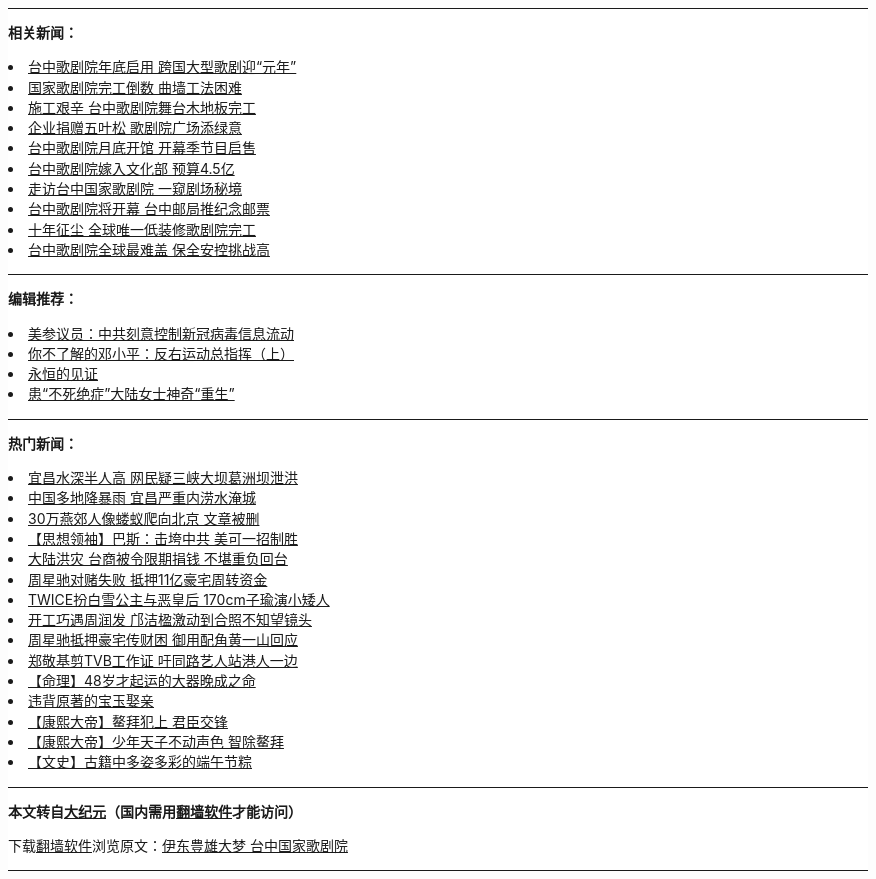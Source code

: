 <hr>


<strong>相关新闻：</strong>
<li><a href="/gb/16/3/6/n4655949.md#1">台中歌剧院年底启用   跨国大型歌剧迎“元年”</a></li>
<li><a href="/gb/16/4/24/n7662182.md#1">国家歌剧院完工倒数  曲墙工法困难</a></li>
<li><a href="/gb/16/5/1/n7790030.md#1">施工艰辛  台中歌剧院舞台木地板完工</a></li>
<li><a href="/gb/16/7/10/n8085114.md#1">企业捐赠五叶松 歌剧院广场添绿意</a></li>
<li><a href="/gb/16/8/8/n8179360.md#1">台中歌剧院月底开馆  开幕季节目启售</a></li>
<li><a href="/gb/16/8/25/n8235890.md#1">台中歌剧院嫁入文化部 预算4.5亿</a></li>
<li><a href="/gb/16/8/26/n8239367.md#1">走访台中国家歌剧院  一窥剧场秘境</a></li>
<li><a href="/gb/16/9/25/n8334886.md#1">台中歌剧院将开幕  台中邮局推纪念邮票</a></li>
<li><a href="/gb/16/9/27/n8342893.md#1">十年征尘 全球唯一低装修歌剧院完工</a></li>
<li><a href="/gb/16/9/30/n8353479.md#1">台中歌剧院全球最难盖 保全安控挑战高</a></li>
<hr>


<strong>编辑推荐：</strong>
<li><a href="/gb/20/2/22/n11887949.md#1">美参议员：中共刻意控制新冠病毒信息流动</a></li>
<li><a href="/gb/17/10/29/n9782865.md#1" target="_blank">你不了解的邓小平：反右运动总指挥（上）</a></li><li><a href="https://github.com/eonzy298/www/blob/master/README.md?dfh#9" target="_blank">永恒的见证</a></li><li><a href="/gb/15/11/5/n4566246.md#1" target="_blank">患“不死绝症”大陆女士神奇“重生”</a></li>
<hr>

<strong>热门新闻：</strong>
<li><a href="/gb/20/6/27/n12216263.md#1">宜昌水深半人高 网民疑三峡大坝葛洲坝泄洪</a></li>
<li><a href="/gb/20/6/27/n12215877.md#1">中国多地降暴雨 宜昌严重内涝水淹城</a></li>
<li><a href="/gb/20/6/26/n12214374.md#1">30万燕郊人像蝼蚁爬向北京 文章被删</a></li>
<li><a href="/gb/20/4/15/n12033990.md#1">【思想领袖】巴斯：击垮中共 美可一招制胜</a></li>
<li><a href="/gb/20/6/26/n12215064.md#1">大陆洪灾 台商被令限期捐钱 不堪重负回台</a></li>
<li><a href="/gb/20/6/25/n12212204.md#1">周星驰对赌失败 抵押11亿豪宅周转资金</a></li>
<li><a href="/gb/20/6/26/n12214620.md#1">TWICE扮白雪公主与恶皇后 170cm子瑜演小矮人</a></li>
<li><a href="/gb/20/6/25/n12212762.md#1">开工巧遇周润发 邝洁楹激动到合照不知望镜头</a></li>
<li><a href="/gb/20/6/25/n12212271.md#1">周星驰抵押豪宅传财困 御用配角黄一山回应</a></li>
<li><a href="/gb/20/6/26/n12214760.md#1">郑敬基剪TVB工作证 吁同路艺人站港人一边</a></li>
<li><a href="/gb/20/6/5/n12163931.md#1">【命理】48岁才起运的大器晚成之命</a></li>
<li><a href="/gb/20/5/15/n12112533.md#1">违背原著的宝玉娶亲</a></li>
<li><a href="/gb/20/5/23/n12131668.md#1">【康熙大帝】鳌拜犯上 君臣交锋</a></li>
<li><a href="/gb/20/5/23/n12131792.md#1">【康熙大帝】少年天子不动声色 智除鳌拜</a></li>
<li><a href="/gb/20/6/14/n12183964.md#1">【文史】古籍中多姿多彩的端午节粽</a></li>
<hr>

<strong>本文转自<a href="https://www.epochtimes.com">大纪元</a>（国内需用<a href="https://github.com/bannedbook/fanqiang/wiki">翻墙软件</a>才能访问）</strong><p>下载<a href="https://github.com/bannedbook/fanqiang/wiki">翻墙软件</a>浏览原文：<a href="https://www.epochtimes.com/gb/16/10/11/n8387425.htm">伊东豊雄大梦 台中国家歌剧院</a></p><hr>
